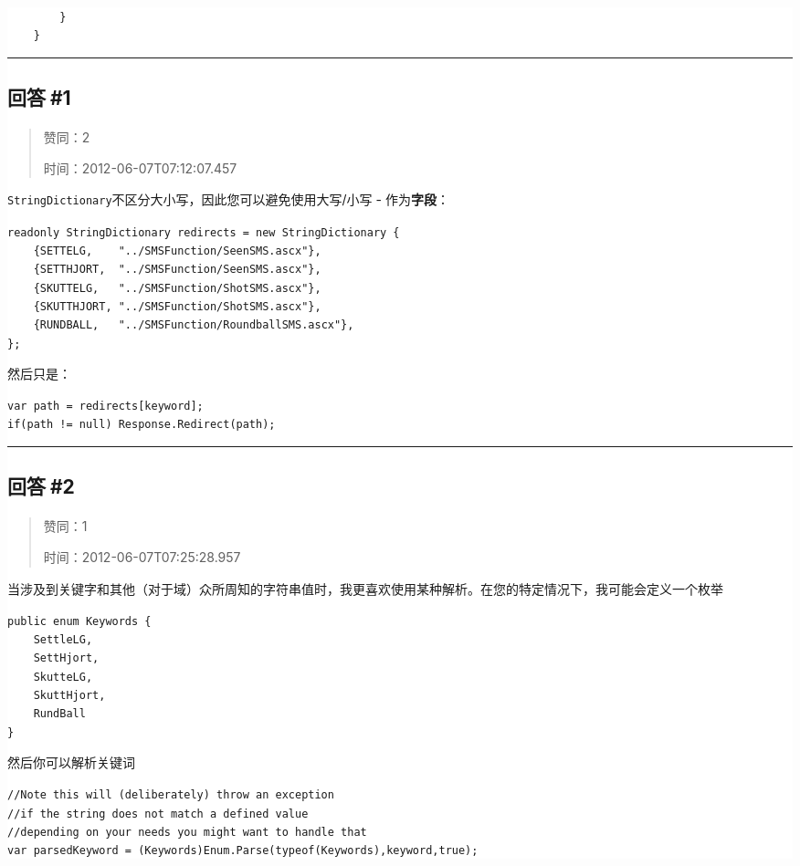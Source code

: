 ```
        }
    } 
```

* * *

## 回答 #1

> 赞同：2
> 
> 时间：2012-06-07T07:12:07.457

`StringDictionary`不区分大小写，因此您可以避免使用大写/小写 - 作为**字段**：

```
readonly StringDictionary redirects = new StringDictionary {
    {SETTELG,    "../SMSFunction/SeenSMS.ascx"},
    {SETTHJORT,  "../SMSFunction/SeenSMS.ascx"},
    {SKUTTELG,   "../SMSFunction/ShotSMS.ascx"},
    {SKUTTHJORT, "../SMSFunction/ShotSMS.ascx"},
    {RUNDBALL,   "../SMSFunction/RoundballSMS.ascx"},
}; 
```

然后只是：

```
var path = redirects[keyword];
if(path != null) Response.Redirect(path); 
```

* * *

## 回答 #2

> 赞同：1
> 
> 时间：2012-06-07T07:25:28.957

当涉及到关键字和其他（对于域）众所周知的字符串值时，我更喜欢使用某种解析。在您的特定情况下，我可能会定义一个枚举

```
public enum Keywords {
    SettleLG,
    SettHjort,
    SkutteLG,
    SkuttHjort,
    RundBall    
} 
```

然后你可以解析关键词

```
//Note this will (deliberately) throw an exception 
//if the string does not match a defined value
//depending on your needs you might want to handle that
var parsedKeyword = (Keywords)Enum.Parse(typeof(Keywords),keyword,true); 
```
